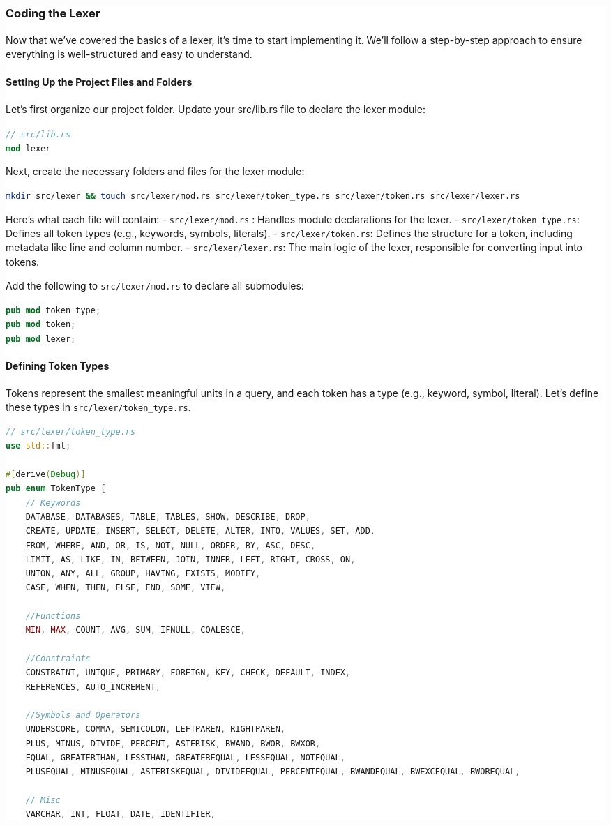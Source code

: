 ### Coding the Lexer
Now that we’ve covered the basics of a lexer, it’s time to start implementing it. We’ll follow a step-by-step approach to ensure everything is well-structured and easy to understand.

#### Setting Up the Project Files and Folders
Let’s first organize our project folder. Update your src/lib.rs file to declare the lexer module:

```rust
// src/lib.rs
mod lexer
```

Next, create the necessary folders and files for the lexer module:

```bash
mkdir src/lexer && touch src/lexer/mod.rs src/lexer/token_type.rs src/lexer/token.rs src/lexer/lexer.rs 
```

Here’s what each file will contain:
    - `src/lexer/mod.rs` : Handles module declarations for the lexer.
    - `src/lexer/token_type.rs`: Defines all token types (e.g., keywords, symbols, literals).
    - `src/lexer/token.rs`: Defines the structure for a token, including metadata like line and column number.
    - `src/lexer/lexer.rs`: The main logic of the lexer, responsible for converting input into tokens.

Add the following to `src/lexer/mod.rs` to declare all submodules:

```rust
pub mod token_type;
pub mod token;
pub mod lexer;
```

#### Defining Token Types
Tokens represent the smallest meaningful units in a query, and each token has a type (e.g., keyword, symbol, literal). Let’s define these types in `src/lexer/token_type.rs`.
```rust
// src/lexer/token_type.rs
use std::fmt;

#[derive(Debug)]
pub enum TokenType {
    // Keywords
    DATABASE, DATABASES, TABLE, TABLES, SHOW, DESCRIBE, DROP,
    CREATE, UPDATE, INSERT, SELECT, DELETE, ALTER, INTO, VALUES, SET, ADD,
    FROM, WHERE, AND, OR, IS, NOT, NULL, ORDER, BY, ASC, DESC,
    LIMIT, AS, LIKE, IN, BETWEEN, JOIN, INNER, LEFT, RIGHT, CROSS, ON,
    UNION, ANY, ALL, GROUP, HAVING, EXISTS, MODIFY,
    CASE, WHEN, THEN, ELSE, END, SOME, VIEW,

    //Functions
    MIN, MAX, COUNT, AVG, SUM, IFNULL, COALESCE,

    //Constraints
    CONSTRAINT, UNIQUE, PRIMARY, FOREIGN, KEY, CHECK, DEFAULT, INDEX, 
    REFERENCES, AUTO_INCREMENT, 

    //Symbols and Operators
    UNDERSCORE, COMMA, SEMICOLON, LEFTPAREN, RIGHTPAREN,
    PLUS, MINUS, DIVIDE, PERCENT, ASTERISK, BWAND, BWOR, BWXOR,
    EQUAL, GREATERTHAN, LESSTHAN, GREATEREQUAL, LESSEQUAL, NOTEQUAL,
    PLUSEQUAL, MINUSEQUAL, ASTERISKEQUAL, DIVIDEEQUAL, PERCENTEQUAL, BWANDEQUAL, BWEXCEQUAL, BWOREQUAL,

    // Misc
    VARCHAR, INT, FLOAT, DATE, IDENTIFIER,
```